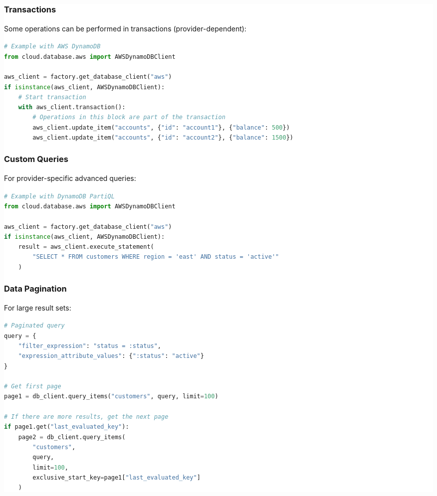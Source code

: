 ### Transactions

Some operations can be performed in transactions (provider-dependent):

```python
# Example with AWS DynamoDB
from cloud.database.aws import AWSDynamoDBClient

aws_client = factory.get_database_client("aws")
if isinstance(aws_client, AWSDynamoDBClient):
    # Start transaction
    with aws_client.transaction():
        # Operations in this block are part of the transaction
        aws_client.update_item("accounts", {"id": "account1"}, {"balance": 500})
        aws_client.update_item("accounts", {"id": "account2"}, {"balance": 1500})
```

### Custom Queries

For provider-specific advanced queries:

```python
# Example with DynamoDB PartiQL
from cloud.database.aws import AWSDynamoDBClient

aws_client = factory.get_database_client("aws")
if isinstance(aws_client, AWSDynamoDBClient):
    result = aws_client.execute_statement(
        "SELECT * FROM customers WHERE region = 'east' AND status = 'active'"
    )
```

### Data Pagination

For large result sets:

```python
# Paginated query
query = {
    "filter_expression": "status = :status",
    "expression_attribute_values": {":status": "active"}
}

# Get first page
page1 = db_client.query_items("customers", query, limit=100)

# If there are more results, get the next page
if page1.get("last_evaluated_key"):
    page2 = db_client.query_items(
        "customers", 
        query, 
        limit=100,
        exclusive_start_key=page1["last_evaluated_key"]
    )
``` 